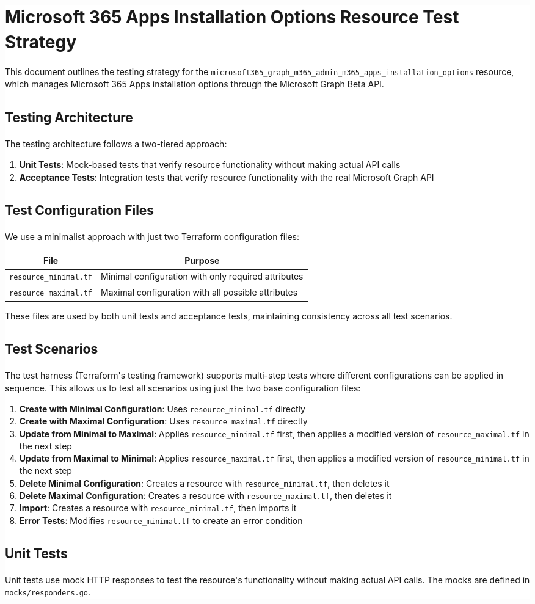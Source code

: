 # Microsoft 365 Apps Installation Options Resource Test Strategy

This document outlines the testing strategy for the `microsoft365_graph_m365_admin_m365_apps_installation_options` resource, which manages Microsoft 365 Apps installation options through the Microsoft Graph Beta API.

## Testing Architecture

The testing architecture follows a two-tiered approach:

1. **Unit Tests**: Mock-based tests that verify resource functionality without making actual API calls
2. **Acceptance Tests**: Integration tests that verify resource functionality with the real Microsoft Graph API

## Test Configuration Files

We use a minimalist approach with just two Terraform configuration files:

| File | Purpose |
|------|---------|
| `resource_minimal.tf` | Minimal configuration with only required attributes |
| `resource_maximal.tf` | Maximal configuration with all possible attributes |

These files are used by both unit tests and acceptance tests, maintaining consistency across all test scenarios.

## Test Scenarios

The test harness (Terraform's testing framework) supports multi-step tests where different configurations can be applied in sequence. This allows us to test all scenarios using just the two base configuration files:

1. **Create with Minimal Configuration**: Uses `resource_minimal.tf` directly
2. **Create with Maximal Configuration**: Uses `resource_maximal.tf` directly
3. **Update from Minimal to Maximal**: Applies `resource_minimal.tf` first, then applies a modified version of `resource_maximal.tf` in the next step
4. **Update from Maximal to Minimal**: Applies `resource_maximal.tf` first, then applies a modified version of `resource_minimal.tf` in the next step
5. **Delete Minimal Configuration**: Creates a resource with `resource_minimal.tf`, then deletes it
6. **Delete Maximal Configuration**: Creates a resource with `resource_maximal.tf`, then deletes it
7. **Import**: Creates a resource with `resource_minimal.tf`, then imports it
8. **Error Tests**: Modifies `resource_minimal.tf` to create an error condition

## Unit Tests

Unit tests use mock HTTP responses to test the resource's functionality without making actual API calls. The mocks are defined in `mocks/responders.go`.
